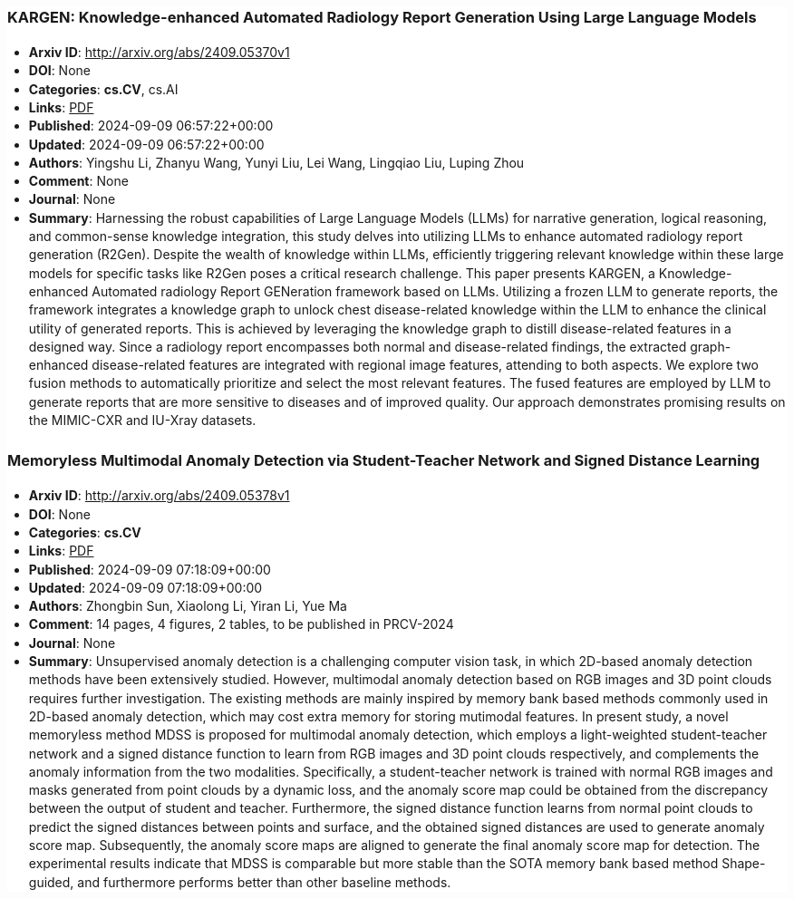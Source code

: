 

### KARGEN: Knowledge-enhanced Automated Radiology Report Generation Using Large Language Models
- **Arxiv ID**: http://arxiv.org/abs/2409.05370v1
- **DOI**: None
- **Categories**: **cs.CV**, cs.AI
- **Links**: [PDF](http://arxiv.org/pdf/2409.05370v1)
- **Published**: 2024-09-09 06:57:22+00:00
- **Updated**: 2024-09-09 06:57:22+00:00
- **Authors**: Yingshu Li, Zhanyu Wang, Yunyi Liu, Lei Wang, Lingqiao Liu, Luping Zhou
- **Comment**: None
- **Journal**: None
- **Summary**: Harnessing the robust capabilities of Large Language Models (LLMs) for narrative generation, logical reasoning, and common-sense knowledge integration, this study delves into utilizing LLMs to enhance automated radiology report generation (R2Gen). Despite the wealth of knowledge within LLMs, efficiently triggering relevant knowledge within these large models for specific tasks like R2Gen poses a critical research challenge. This paper presents KARGEN, a Knowledge-enhanced Automated radiology Report GENeration framework based on LLMs. Utilizing a frozen LLM to generate reports, the framework integrates a knowledge graph to unlock chest disease-related knowledge within the LLM to enhance the clinical utility of generated reports. This is achieved by leveraging the knowledge graph to distill disease-related features in a designed way. Since a radiology report encompasses both normal and disease-related findings, the extracted graph-enhanced disease-related features are integrated with regional image features, attending to both aspects. We explore two fusion methods to automatically prioritize and select the most relevant features. The fused features are employed by LLM to generate reports that are more sensitive to diseases and of improved quality. Our approach demonstrates promising results on the MIMIC-CXR and IU-Xray datasets.



### Memoryless Multimodal Anomaly Detection via Student-Teacher Network and Signed Distance Learning
- **Arxiv ID**: http://arxiv.org/abs/2409.05378v1
- **DOI**: None
- **Categories**: **cs.CV**
- **Links**: [PDF](http://arxiv.org/pdf/2409.05378v1)
- **Published**: 2024-09-09 07:18:09+00:00
- **Updated**: 2024-09-09 07:18:09+00:00
- **Authors**: Zhongbin Sun, Xiaolong Li, Yiran Li, Yue Ma
- **Comment**: 14 pages, 4 figures, 2 tables, to be published in PRCV-2024
- **Journal**: None
- **Summary**: Unsupervised anomaly detection is a challenging computer vision task, in which 2D-based anomaly detection methods have been extensively studied. However, multimodal anomaly detection based on RGB images and 3D point clouds requires further investigation. The existing methods are mainly inspired by memory bank based methods commonly used in 2D-based anomaly detection, which may cost extra memory for storing mutimodal features. In present study, a novel memoryless method MDSS is proposed for multimodal anomaly detection, which employs a light-weighted student-teacher network and a signed distance function to learn from RGB images and 3D point clouds respectively, and complements the anomaly information from the two modalities. Specifically, a student-teacher network is trained with normal RGB images and masks generated from point clouds by a dynamic loss, and the anomaly score map could be obtained from the discrepancy between the output of student and teacher. Furthermore, the signed distance function learns from normal point clouds to predict the signed distances between points and surface, and the obtained signed distances are used to generate anomaly score map. Subsequently, the anomaly score maps are aligned to generate the final anomaly score map for detection. The experimental results indicate that MDSS is comparable but more stable than the SOTA memory bank based method Shape-guided, and furthermore performs better than other baseline methods.
